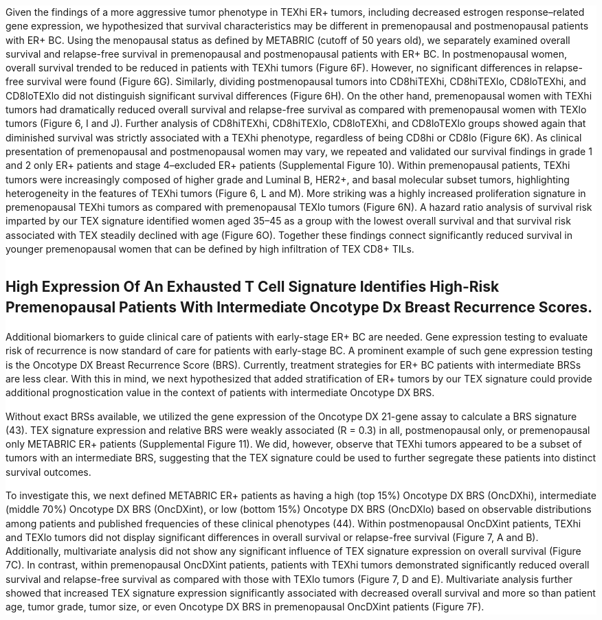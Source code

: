 Given the findings of a more aggressive tumor phenotype in TEXhi ER+ tumors, including decreased estrogen response–related gene expression, we hypothesized that survival characteristics may be different in premenopausal and postmenopausal patients with ER+ BC. Using the menopausal status as defined by METABRIC (cutoff of 50 years old), we separately examined overall survival and relapse-free survival in premenopausal and postmenopausal patients with ER+ BC. In postmenopausal women, overall survival trended to be reduced in patients with TEXhi tumors (Figure 6F). However, no significant differences in relapse-free survival were found (Figure 6G). Similarly, dividing postmenopausal tumors into CD8hiTEXhi, CD8hiTEXlo, CD8loTEXhi, and CD8loTEXlo did not distinguish significant survival differences (Figure 6H). On the other hand, premenopausal women with TEXhi tumors had dramatically reduced overall survival and relapse-free survival as compared with premenopausal women with TEXlo tumors (Figure 6, I and J). Further analysis of CD8hiTEXhi, CD8hiTEXlo, CD8loTEXhi, and CD8loTEXlo groups showed again that diminished survival was strictly associated with a TEXhi phenotype, regardless of being CD8hi or CD8lo (Figure 6K). As clinical presentation of premenopausal and postmenopausal women may vary, we repeated and validated our survival findings in grade 1 and 2 only ER+ patients and stage 4–excluded ER+ patients (Supplemental Figure 10). Within premenopausal patients, TEXhi tumors were increasingly composed of higher grade and Luminal B, HER2+, and basal molecular subset tumors, highlighting heterogeneity in the features of TEXhi tumors (Figure 6, L and M). More striking was a highly increased proliferation signature in premenopausal TEXhi tumors as compared with premenopausal TEXlo tumors (Figure 6N). A hazard ratio analysis of survival risk imparted by our TEX signature identified women aged 35–45 as a group with the lowest overall survival and that survival risk associated with TEX steadily declined with age (Figure 6O). Together these findings connect significantly reduced survival in younger premenopausal women that can be defined by high infiltration of TEX CD8+ TILs.

## High Expression Of An Exhausted T Cell Signature Identifies High-Risk Premenopausal Patients With Intermediate Oncotype Dx Breast Recurrence Scores.

Additional biomarkers to guide clinical care of patients with early-stage ER+ BC are needed. Gene expression testing to evaluate risk of recurrence is now standard of care for patients with early-stage BC. A prominent example of such gene expression testing is the Oncotype DX Breast Recurrence Score (BRS). Currently, treatment strategies for ER+ BC patients with intermediate BRSs are less clear. With this in mind, we next hypothesized that added stratification of ER+ tumors by our TEX signature could provide additional prognostication value in the context of patients with intermediate Oncotype DX BRS.

Without exact BRSs available, we utilized the gene expression of the Oncotype DX 21-gene assay to calculate a BRS signature (43). TEX signature expression and relative BRS were weakly associated (R = 0.3) in all, postmenopausal only, or premenopausal only METABRIC ER+ patients (Supplemental Figure 11). We did, however, observe that TEXhi tumors appeared to be a subset of tumors with an intermediate BRS, suggesting that the TEX signature could be used to further segregate these patients into distinct survival outcomes.

To investigate this, we next defined METABRIC ER+ patients as having a high (top 15%) Oncotype DX BRS (OncDXhi), intermediate (middle 70%) Oncotype DX BRS (OncDXint), or low (bottom 15%) Oncotype DX BRS (OncDXlo) based on observable distributions among patients and published frequencies of these clinical phenotypes (44). Within postmenopausal OncDXint patients, TEXhi and TEXlo tumors did not display significant differences in overall survival or relapse-free survival (Figure 7, A and B). Additionally, multivariate analysis did not show any significant influence of TEX signature expression on overall survival (Figure 7C). In contrast, within premenopausal OncDXint patients, patients with TEXhi tumors demonstrated significantly reduced overall survival and relapse-free survival as compared with those with TEXlo tumors (Figure 7, D and E). Multivariate analysis further showed that increased TEX signature expression significantly associated with decreased overall survival and more so than patient age, tumor grade, tumor size, or even Oncotype DX BRS in premenopausal OncDXint patients (Figure 7F).
